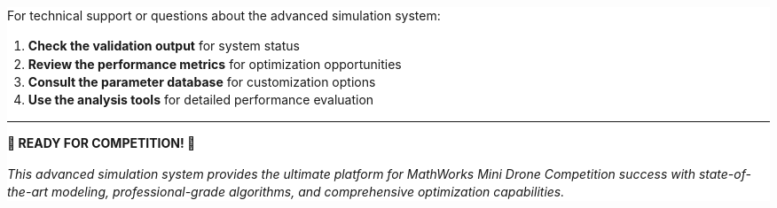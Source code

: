 For technical support or questions about the advanced simulation system:

1. **Check the validation output** for system status
2. **Review the performance metrics** for optimization opportunities  
3. **Consult the parameter database** for customization options
4. **Use the analysis tools** for detailed performance evaluation

---

**🚁 READY FOR COMPETITION! 🚁**

*This advanced simulation system provides the ultimate platform for MathWorks Mini Drone Competition success with state-of-the-art modeling, professional-grade algorithms, and comprehensive optimization capabilities.*
